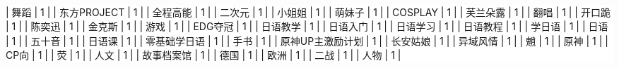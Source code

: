 | 舞蹈 | 1 |
| 东方PROJECT | 1 |
| 全程高能 | 1 |
| 二次元 | 1 |
| 小姐姐 | 1 |
| 萌妹子 | 1 |
| COSPLAY | 1 |
| 芙兰朵露 | 1 |
| 翻唱 | 1 |
| 开口跪 | 1 |
| 陈奕迅 | 1 |
| 金克斯 | 1 |
| 游戏 | 1 |
| EDG夺冠 | 1 |
| 日语教学 | 1 |
| 日语入门 | 1 |
| 日语学习 | 1 |
| 日语教程 | 1 |
| 学日语 | 1 |
| 日语 | 1 |
| 五十音 | 1 |
| 日语课 | 1 |
| 零基础学日语 | 1 |
| 手书 | 1 |
| 原神UP主激励计划 | 1 |
| 长安姑娘 | 1 |
| 异域风情 | 1 |
| 魈 | 1 |
| 原神 | 1 |
| CP向 | 1 |
| 荧 | 1 |
| 人文 | 1 |
| 故事档案馆 | 1 |
| 德国 | 1 |
| 欧洲 | 1 |
| 二战 | 1 |
| 人物 | 1 |